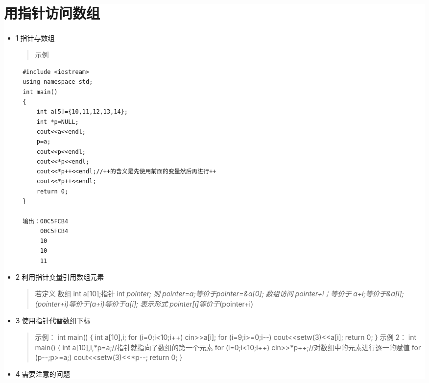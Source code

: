 
  # 用指针访问数组

  * 1 指针与数组
     > 示例

          #include <iostream>
          using namespace std;
          int main()
          {
              int a[5]={10,11,12,13,14};
              int *p=NULL;
              cout<<a<<endl;
              p=a;
              cout<<p<<endl;
              cout<<*p<<endl;
              cout<<*p++<<endl;//++的含义是先使用前面的变量然后再进行++
              cout<<*p++<<endl;
              return 0;
          }

          输出：00C5FCB4
               00C5FCB4
               10
               10
               11
  * 2 利用指针变量引用数组元素
     > 若定义
        数组 int a[10];指针 int *pointer;
     > 则
        pointer=a;等价于pointer=&a[0];
     > 数组访问
        pointer+i；等价于 a+i;等价于&a[i];
        *(pointer+i)等价于*(a+i)等价于a[i];
     > 表示形式
        pointer[i]等价于*(pointer+i)

  * 3 使用指针代替数组下标
     > 示例：
        int main()
        {
           int a[10],i;
           for (i=0;i<10;i++)
               cin>>a[i];
           for (i=9;i>=0;i--)
               cout<<setw(3)<<a[i];
           return 0;
        }
    > 示例 2：
        int main()
        {
           int a[10],i,*p=a;//指针就指向了数组的第一个元素
           for (i=0;i<10;i++)
                cin>>*p++;//对数组中的元素进行逐一的赋值
           for (p--;p>=a;)
                cout<<setw(3)<<*p--;
           return 0;
        }
  * 4 需要注意的问题
